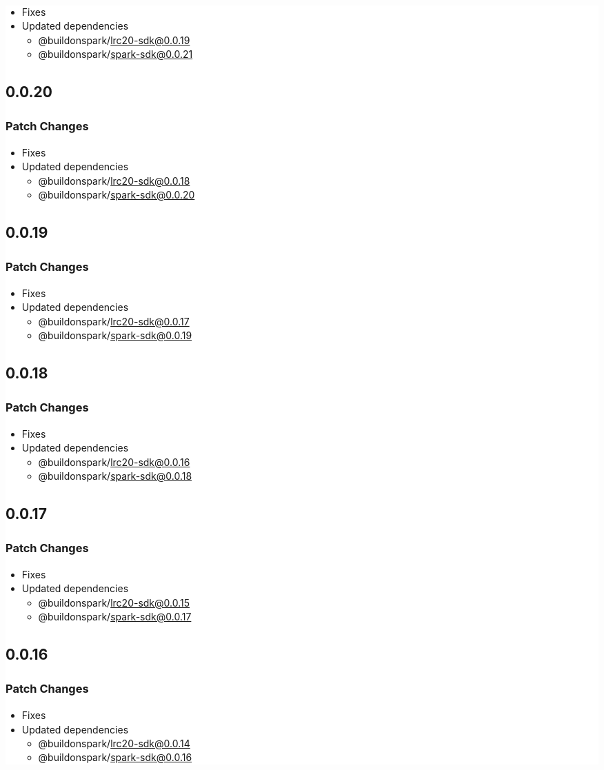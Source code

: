 - Fixes
- Updated dependencies
  - @buildonspark/lrc20-sdk@0.0.19
  - @buildonspark/spark-sdk@0.0.21

## 0.0.20

### Patch Changes

- Fixes
- Updated dependencies
  - @buildonspark/lrc20-sdk@0.0.18
  - @buildonspark/spark-sdk@0.0.20

## 0.0.19

### Patch Changes

- Fixes
- Updated dependencies
  - @buildonspark/lrc20-sdk@0.0.17
  - @buildonspark/spark-sdk@0.0.19

## 0.0.18

### Patch Changes

- Fixes
- Updated dependencies
  - @buildonspark/lrc20-sdk@0.0.16
  - @buildonspark/spark-sdk@0.0.18

## 0.0.17

### Patch Changes

- Fixes
- Updated dependencies
  - @buildonspark/lrc20-sdk@0.0.15
  - @buildonspark/spark-sdk@0.0.17

## 0.0.16

### Patch Changes

- Fixes
- Updated dependencies
  - @buildonspark/lrc20-sdk@0.0.14
  - @buildonspark/spark-sdk@0.0.16
